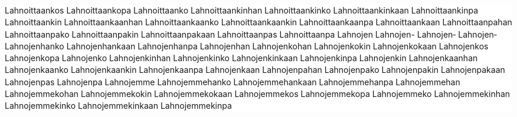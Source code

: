 Lahnoittaankos
Lahnoittaankopa
Lahnoittaanko
Lahnoittaankinhan
Lahnoittaankinko
Lahnoittaankinkaan
Lahnoittaankinpa
Lahnoittaankin
Lahnoittaankaanhan
Lahnoittaankaanko
Lahnoittaankaankin
Lahnoittaankaanpa
Lahnoittaankaan
Lahnoittaanpahan
Lahnoittaanpako
Lahnoittaanpakin
Lahnoittaanpakaan
Lahnoittaanpas
Lahnoittaanpa
Lahnojen
Lahnojen-
Lahnojen‐
Lahnojen‑
Lahnojenhanko
Lahnojenhankaan
Lahnojenhanpa
Lahnojenhan
Lahnojenkohan
Lahnojenkokin
Lahnojenkokaan
Lahnojenkos
Lahnojenkopa
Lahnojenko
Lahnojenkinhan
Lahnojenkinko
Lahnojenkinkaan
Lahnojenkinpa
Lahnojenkin
Lahnojenkaanhan
Lahnojenkaanko
Lahnojenkaankin
Lahnojenkaanpa
Lahnojenkaan
Lahnojenpahan
Lahnojenpako
Lahnojenpakin
Lahnojenpakaan
Lahnojenpas
Lahnojenpa
Lahnojemme
Lahnojemmehanko
Lahnojemmehankaan
Lahnojemmehanpa
Lahnojemmehan
Lahnojemmekohan
Lahnojemmekokin
Lahnojemmekokaan
Lahnojemmekos
Lahnojemmekopa
Lahnojemmeko
Lahnojemmekinhan
Lahnojemmekinko
Lahnojemmekinkaan
Lahnojemmekinpa